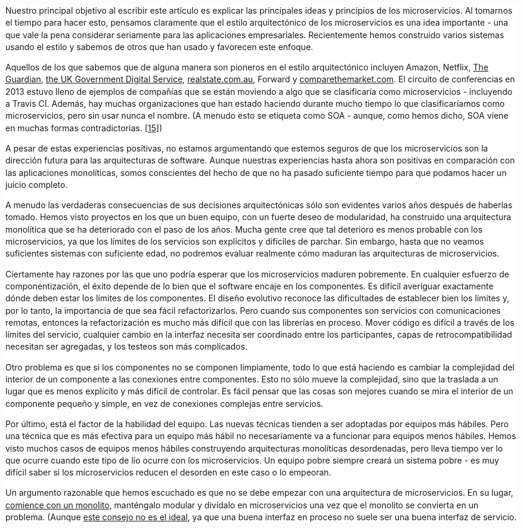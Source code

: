 Nuestro principal objetivo al escribir este artículo es explicar las principales ideas y principios de los microservicios. Al tomarnos el tiempo para hacer esto, pensamos claramente que el estilo arquitectónico de los microservicios es una idea importante - una que vale la pena considerar seriamente para las aplicaciones empresariales. Recientemente hemos construido varios sistemas usando el estilo y sabemos de otros que han usado y favorecen este enfoque.

Aquellos de los que sabemos que de alguna manera son pioneros en el estilo arquitectónico incluyen Amazon, Netflix, <a target="blank" href="http://www.theguardian.com/">The Guardian</a>, <a target="blank" href="https://gds.blog.gov.uk/">the UK Government Digital Service</a>, <a target="blank" href="https://martinfowler.com/articles/realestate.com.au">realstate.com.au</a>, Forward y <a target="blank" href="http://www.comparethemarket.com/">comparethemarket.com</a>. El circuito de conferencias en 2013 estuvo lleno de ejemplos de compañías que se están moviendo a algo que se clasificaría como microservicios - incluyendo a Travis CI. Además, hay muchas organizaciones que han estado haciendo durante mucho tiempo lo que clasificaríamos como microservicios, pero sin usar nunca el nombre. (A menudo esto se etiqueta como SOA - aunque, como hemos dicho, SOA viene en muchas formas contradictorias. <a href="#nota_15">[15]</a>)

A pesar de estas experiencias positivas, no estamos argumentando que estemos seguros de que los microservicios son la dirección futura para las arquitecturas de software. Aunque nuestras experiencias hasta ahora son positivas en comparación con las aplicaciones monolíticas, somos conscientes del hecho de que no ha pasado suficiente tiempo para que podamos hacer un juicio completo.

A menudo las verdaderas consecuencias de sus decisiones arquitectónicas sólo son evidentes varios años después de haberlas tomado. Hemos visto proyectos en los que un buen equipo, con un fuerte deseo de modularidad, ha construido una arquitectura monolítica que se ha deteriorado con el paso de los años. Mucha gente cree que tal deterioro es menos probable con los microservicios, ya que los límites de los servicios son explícitos y difíciles de parchar. Sin embargo, hasta que no veamos suficientes sistemas con suficiente edad, no podremos evaluar realmente cómo maduran las arquitecturas de microservicios.

Ciertamente hay razones por las que uno podría esperar que los microservicios maduren pobremente. En cualquier esfuerzo de componentización, el éxito depende de lo bien que el software encaje en los componentes. Es difícil averiguar exactamente dónde deben estar los límites de los componentes. El diseño evolutivo reconoce las dificultades de establecer bien los límites y, por lo tanto, la importancia de que sea fácil refactorizarlos. Pero cuando sus componentes son servicios con comunicaciones remotas, entonces la refactorización es mucho más difícil que con las librerías en proceso. Mover código es difícil a través de los límites del servicio, cualquier cambio en la interfaz necesita ser coordinado entre los participantes, capas de retrocompatibilidad necesitan ser agregadas, y los testeos son más complicados.

Otro problema es que si los componentes no se componen limpiamente, todo lo que está haciendo es cambiar la complejidad del interior de un componente a las conexiones entre componentes. Esto no sólo mueve la complejidad, sino que la traslada a un lugar que es menos explícito y más difícil de controlar. Es fácil pensar que las cosas son mejores cuando se mira el interior de un componente pequeño y simple, en vez de conexiones complejas entre servicios.

Por último, está el factor de la habilidad del equipo. Las nuevas técnicas tienden a ser adoptadas por equipos más hábiles. Pero una técnica que es más efectiva para un equipo más hábil no necesariamente va a funcionar para equipos menos hábiles. Hemos visto muchos casos de equipos menos hábiles construyendo arquitecturas monolíticas desordenadas, pero lleva tiempo ver lo que ocurre cuando este tipo de lío ocurre con los microservicios. Un equipo pobre siempre creará un sistema pobre - es muy difícil saber si los microservicios reducen el desorden en este caso o lo empeoran.

Un argumento razonable que hemos escuchado es que no se debe empezar con una arquitectura de microservicios. En su lugar, <a target="blank" href="https://martinfowler.com/bliki/MonolithFirst.html">comience con un monolito</a>, manténgalo modular y divídalo en microservicios una vez que el monolito se convierta en un problema. (Aunque <a target="blank" href="https://martinfowler.com/articles/dont-start-monolith.html">este consejo no es el ideal</a>, ya que una buena interfaz en proceso no suele ser una buena interfaz de servicio.
